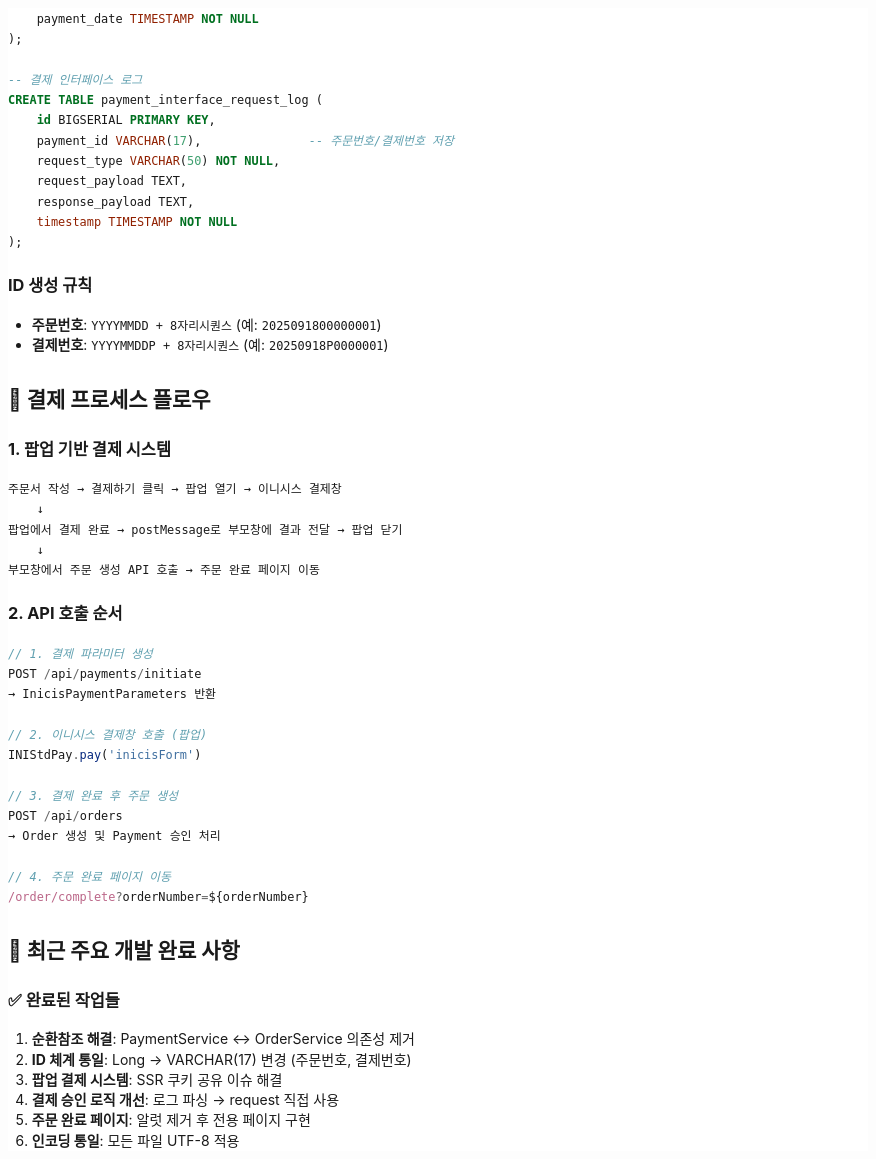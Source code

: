 ```sql
    payment_date TIMESTAMP NOT NULL
);

-- 결제 인터페이스 로그
CREATE TABLE payment_interface_request_log (
    id BIGSERIAL PRIMARY KEY,
    payment_id VARCHAR(17),               -- 주문번호/결제번호 저장
    request_type VARCHAR(50) NOT NULL,
    request_payload TEXT,
    response_payload TEXT,
    timestamp TIMESTAMP NOT NULL
);
```

### ID 생성 규칙
- **주문번호**: `YYYYMMDD + 8자리시퀀스` (예: `2025091800000001`)
- **결제번호**: `YYYYMMDDP + 8자리시퀀스` (예: `20250918P0000001`)

## 🔄 결제 프로세스 플로우

### 1. 팝업 기반 결제 시스템
```
주문서 작성 → 결제하기 클릭 → 팝업 열기 → 이니시스 결제창
    ↓
팝업에서 결제 완료 → postMessage로 부모창에 결과 전달 → 팝업 닫기
    ↓
부모창에서 주문 생성 API 호출 → 주문 완료 페이지 이동
```

### 2. API 호출 순서
```javascript
// 1. 결제 파라미터 생성
POST /api/payments/initiate
→ InicisPaymentParameters 반환

// 2. 이니시스 결제창 호출 (팝업)
INIStdPay.pay('inicisForm')

// 3. 결제 완료 후 주문 생성
POST /api/orders
→ Order 생성 및 Payment 승인 처리

// 4. 주문 완료 페이지 이동
/order/complete?orderNumber=${orderNumber}
```

## 🚀 최근 주요 개발 완료 사항

### ✅ 완료된 작업들
1. **순환참조 해결**: PaymentService ↔ OrderService 의존성 제거
2. **ID 체계 통일**: Long → VARCHAR(17) 변경 (주문번호, 결제번호)
3. **팝업 결제 시스템**: SSR 쿠키 공유 이슈 해결
4. **결제 승인 로직 개선**: 로그 파싱 → request 직접 사용
5. **주문 완료 페이지**: 알럿 제거 후 전용 페이지 구현
6. **인코딩 통일**: 모든 파일 UTF-8 적용

